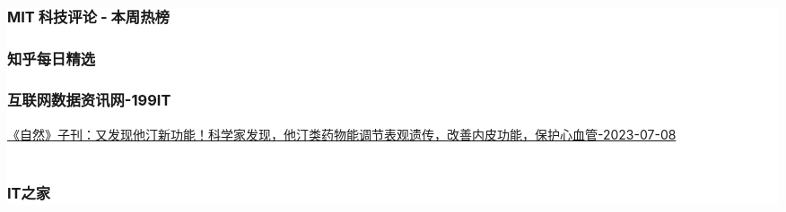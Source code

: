 





###  MIT 科技评论 - 本周热榜







###  知乎每日精选









###  互联网数据资讯网-199IT

<a target=_blank rel=nofollow href="http://www.199it.com/archives/1610468.html" >《自然》子刊：又发现他汀新功能！科学家发现，他汀类药物能调节表观遗传，改善内皮功能，保护心血管-2023-07-08</a><br/><br/>





###  IT之家
